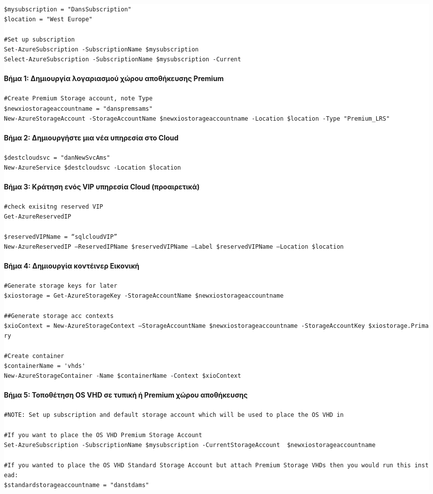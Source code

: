     $mysubscription = "DansSubscription"
    $location = "West Europe"

    #Set up subscription
    Set-AzureSubscription -SubscriptionName $mysubscription
    Select-AzureSubscription -SubscriptionName $mysubscription -Current  

#### <a name="step-1-create-a-premium-storage-account"></a>Βήμα 1: Δημιουργία λογαριασμού χώρου αποθήκευσης Premium


    #Create Premium Storage account, note Type
    $newxiostorageaccountname = "danspremsams"
    New-AzureStorageAccount -StorageAccountName $newxiostorageaccountname -Location $location -Type "Premium_LRS"  


#### <a name="step-2-create-a-new-cloud-service"></a>Βήμα 2: Δημιουργήστε μια νέα υπηρεσία στο Cloud

    $destcloudsvc = "danNewSvcAms"
    New-AzureService $destcloudsvc -Location $location


#### <a name="step-3-reserve-a-cloud-service-vip-optional"></a>Βήμα 3: Κράτηση ενός VIP υπηρεσία Cloud (προαιρετικά)
    #check exisitng reserved VIP
    Get-AzureReservedIP

    $reservedVIPName = “sqlcloudVIP”
    New-AzureReservedIP –ReservedIPName $reservedVIPName –Label $reservedVIPName –Location $location

#### <a name="step-4-create-a-vm-container"></a>Βήμα 4: Δημιουργία κοντέινερ Εικονική
    #Generate storage keys for later
    $xiostorage = Get-AzureStorageKey -StorageAccountName $newxiostorageaccountname

    ##Generate storage acc contexts
    $xioContext = New-AzureStorageContext –StorageAccountName $newxiostorageaccountname -StorageAccountKey $xiostorage.Primary   

    #Create container
    $containerName = 'vhds'
    New-AzureStorageContainer -Name $containerName -Context $xioContext

#### <a name="step-5-placing-os-vhd-on-standard-or-premium-storage"></a>Βήμα 5: Τοποθέτηση OS VHD σε τυπική ή Premium χώρου αποθήκευσης
    #NOTE: Set up subscription and default storage account which will be used to place the OS VHD in

    #If you want to place the OS VHD Premium Storage Account
    Set-AzureSubscription -SubscriptionName $mysubscription -CurrentStorageAccount  $newxiostorageaccountname  

    #If you wanted to place the OS VHD Standard Storage Account but attach Premium Storage VHDs then you would run this instead:
    $standardstorageaccountname = "danstdams"
